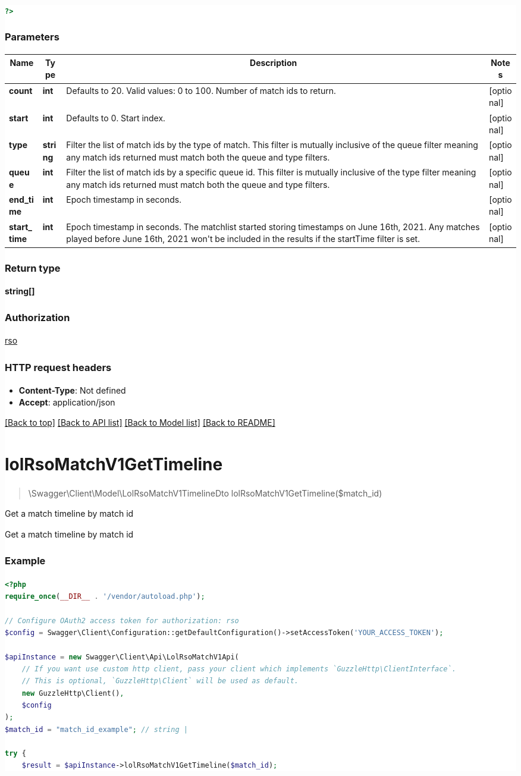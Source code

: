 ```php
?>
```

### Parameters

Name | Type | Description  | Notes
------------- | ------------- | ------------- | -------------
 **count** | **int**| Defaults to 20. Valid values: 0 to 100. Number of match ids to return. | [optional]
 **start** | **int**| Defaults to 0. Start index. | [optional]
 **type** | **string**| Filter the list of match ids by the type of match. This filter is mutually inclusive of the queue filter meaning any match ids returned must match both the queue and type filters. | [optional]
 **queue** | **int**| Filter the list of match ids by a specific queue id. This filter is mutually inclusive of the type filter meaning any match ids returned must match both the queue and type filters. | [optional]
 **end_time** | **int**| Epoch timestamp in seconds. | [optional]
 **start_time** | **int**| Epoch timestamp in seconds. The matchlist started storing timestamps on June 16th, 2021. Any matches played before June 16th, 2021 won&#39;t be included in the results if the startTime filter is set. | [optional]

### Return type

**string[]**

### Authorization

[rso](../../README.md#rso)

### HTTP request headers

 - **Content-Type**: Not defined
 - **Accept**: application/json

[[Back to top]](#) [[Back to API list]](../../README.md#documentation-for-api-endpoints) [[Back to Model list]](../../README.md#documentation-for-models) [[Back to README]](../../README.md)

# **lolRsoMatchV1GetTimeline**
> \Swagger\Client\Model\LolRsoMatchV1TimelineDto lolRsoMatchV1GetTimeline($match_id)

Get a match timeline by match id

Get a match timeline by match id

### Example
```php
<?php
require_once(__DIR__ . '/vendor/autoload.php');

// Configure OAuth2 access token for authorization: rso
$config = Swagger\Client\Configuration::getDefaultConfiguration()->setAccessToken('YOUR_ACCESS_TOKEN');

$apiInstance = new Swagger\Client\Api\LolRsoMatchV1Api(
    // If you want use custom http client, pass your client which implements `GuzzleHttp\ClientInterface`.
    // This is optional, `GuzzleHttp\Client` will be used as default.
    new GuzzleHttp\Client(),
    $config
);
$match_id = "match_id_example"; // string | 

try {
    $result = $apiInstance->lolRsoMatchV1GetTimeline($match_id);
```
